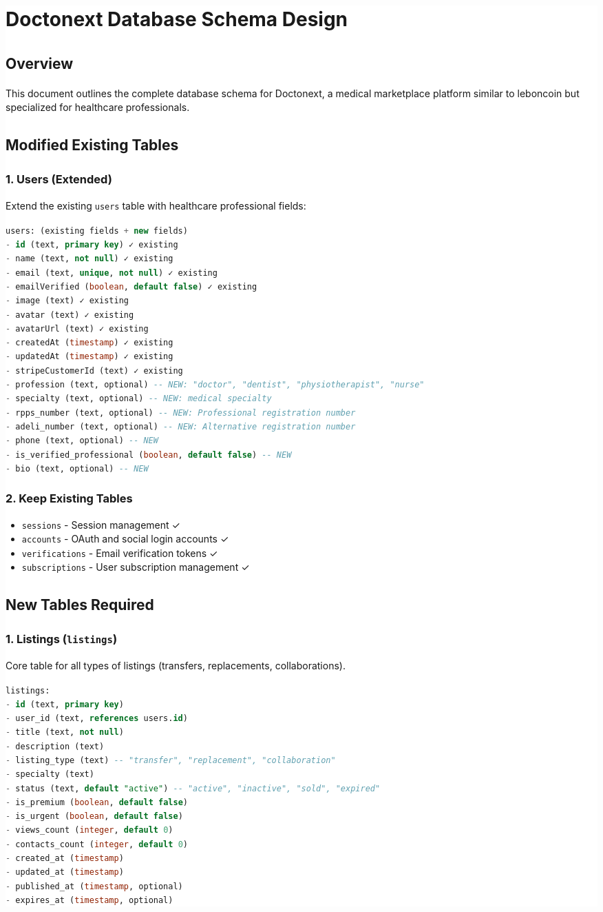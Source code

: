 # Doctonext Database Schema Design

## Overview
This document outlines the complete database schema for Doctonext, a medical marketplace platform similar to leboncoin but specialized for healthcare professionals.

## Modified Existing Tables

### 1. Users (Extended)
Extend the existing `users` table with healthcare professional fields:

```sql
users: (existing fields + new fields)
- id (text, primary key) ✓ existing
- name (text, not null) ✓ existing
- email (text, unique, not null) ✓ existing
- emailVerified (boolean, default false) ✓ existing
- image (text) ✓ existing
- avatar (text) ✓ existing
- avatarUrl (text) ✓ existing
- createdAt (timestamp) ✓ existing
- updatedAt (timestamp) ✓ existing
- stripeCustomerId (text) ✓ existing
- profession (text, optional) -- NEW: "doctor", "dentist", "physiotherapist", "nurse"
- specialty (text, optional) -- NEW: medical specialty
- rpps_number (text, optional) -- NEW: Professional registration number
- adeli_number (text, optional) -- NEW: Alternative registration number
- phone (text, optional) -- NEW
- is_verified_professional (boolean, default false) -- NEW
- bio (text, optional) -- NEW
```

### 2. Keep Existing Tables
- `sessions` - Session management ✓
- `accounts` - OAuth and social login accounts ✓
- `verifications` - Email verification tokens ✓
- `subscriptions` - User subscription management ✓

## New Tables Required

### 1. Listings (`listings`)
Core table for all types of listings (transfers, replacements, collaborations).

```sql
listings:
- id (text, primary key)
- user_id (text, references users.id)
- title (text, not null)
- description (text)
- listing_type (text) -- "transfer", "replacement", "collaboration"
- specialty (text)
- status (text, default "active") -- "active", "inactive", "sold", "expired"
- is_premium (boolean, default false)
- is_urgent (boolean, default false)
- views_count (integer, default 0)
- contacts_count (integer, default 0)
- created_at (timestamp)
- updated_at (timestamp)
- published_at (timestamp, optional)
- expires_at (timestamp, optional)
```
